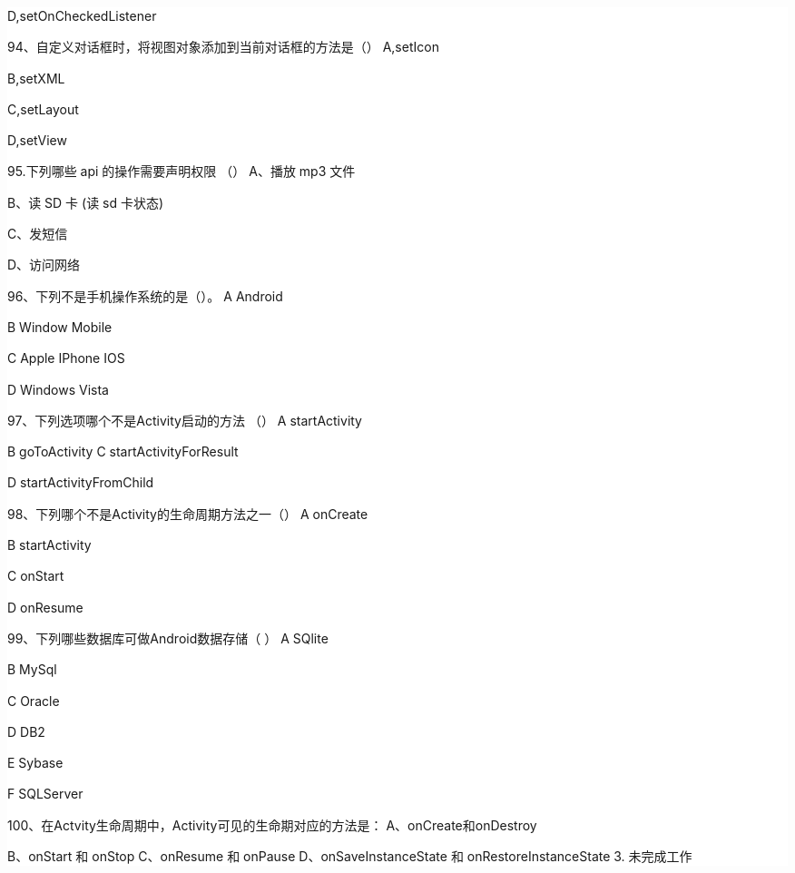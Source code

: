  D,setOnCheckedListener

94、自定义对话框时，将视图对象添加到当前对话框的方法是（）
A,setIcon 

B,setXML 

C,setLayout 

D,setView

95.下列哪些 api 的操作需要声明权限 （）
A、播放 mp3 文件 

B、读 SD 卡 (读 sd 卡状态) 

C、发短信 

D、访问网络

96、下列不是手机操作系统的是（）。
A Android 

B Window Mobile 

C Apple IPhone IOS

 D Windows Vista　

97、下列选项哪个不是Activity启动的方法 （）
A startActivity 

B goToActivity
C startActivityForResult 

D startActivityFromChild

98、下列哪个不是Activity的生命周期方法之一（）
A onCreate	

B startActivity	

C onStart	

D onResume

99、下列哪些数据库可做Android数据存储（ ）
A SQlite 

B MySql 

C Oracle 

D DB2 

E Sybase

F SQLServer

100、在Actvity生命周期中，Activity可见的生命期对应的方法是：
A、onCreate和onDestroy 

B、onStart 和 onStop
C、onResume 和 onPause
D、onSaveInstanceState 和 onRestoreInstanceState
3. 未完成工作
